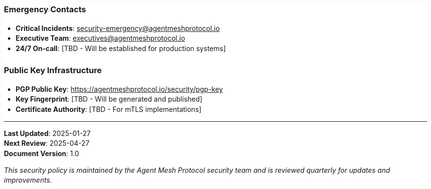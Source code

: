 ### Emergency Contacts
- **Critical Incidents**: security-emergency@agentmeshprotocol.io
- **Executive Team**: executives@agentmeshprotocol.io
- **24/7 On-call**: [TBD - Will be established for production systems]

### Public Key Infrastructure
- **PGP Public Key**: https://agentmeshprotocol.io/security/pgp-key
- **Key Fingerprint**: [TBD - Will be generated and published]
- **Certificate Authority**: [TBD - For mTLS implementations]

---

**Last Updated**: 2025-01-27  
**Next Review**: 2025-04-27  
**Document Version**: 1.0

*This security policy is maintained by the Agent Mesh Protocol security team and is reviewed quarterly for updates and improvements.*